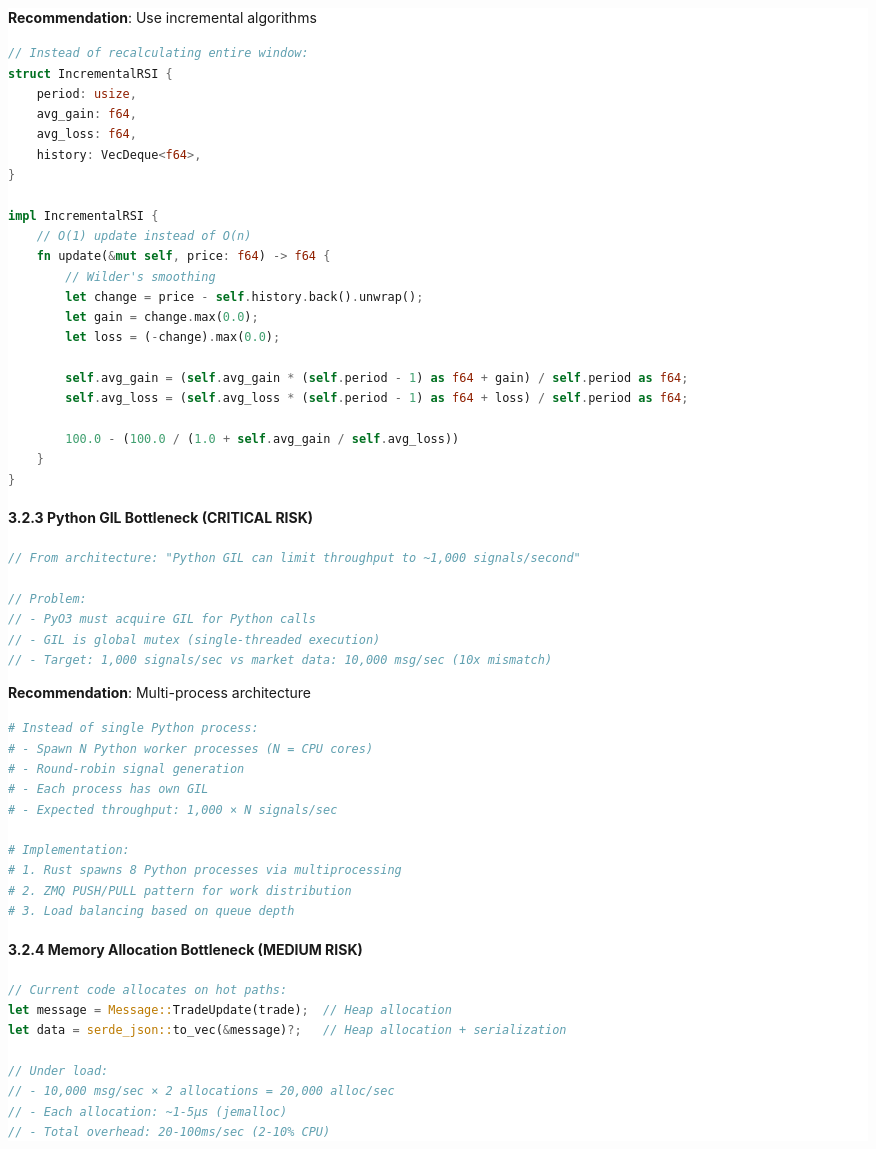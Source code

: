 **Recommendation**: Use incremental algorithms
```rust
// Instead of recalculating entire window:
struct IncrementalRSI {
    period: usize,
    avg_gain: f64,
    avg_loss: f64,
    history: VecDeque<f64>,
}

impl IncrementalRSI {
    // O(1) update instead of O(n)
    fn update(&mut self, price: f64) -> f64 {
        // Wilder's smoothing
        let change = price - self.history.back().unwrap();
        let gain = change.max(0.0);
        let loss = (-change).max(0.0);

        self.avg_gain = (self.avg_gain * (self.period - 1) as f64 + gain) / self.period as f64;
        self.avg_loss = (self.avg_loss * (self.period - 1) as f64 + loss) / self.period as f64;

        100.0 - (100.0 / (1.0 + self.avg_gain / self.avg_loss))
    }
}
```

#### 3.2.3 Python GIL Bottleneck (CRITICAL RISK)
```rust
// From architecture: "Python GIL can limit throughput to ~1,000 signals/second"

// Problem:
// - PyO3 must acquire GIL for Python calls
// - GIL is global mutex (single-threaded execution)
// - Target: 1,000 signals/sec vs market data: 10,000 msg/sec (10x mismatch)
```

**Recommendation**: Multi-process architecture
```python
# Instead of single Python process:
# - Spawn N Python worker processes (N = CPU cores)
# - Round-robin signal generation
# - Each process has own GIL
# - Expected throughput: 1,000 × N signals/sec

# Implementation:
# 1. Rust spawns 8 Python processes via multiprocessing
# 2. ZMQ PUSH/PULL pattern for work distribution
# 3. Load balancing based on queue depth
```

#### 3.2.4 Memory Allocation Bottleneck (MEDIUM RISK)
```rust
// Current code allocates on hot paths:
let message = Message::TradeUpdate(trade);  // Heap allocation
let data = serde_json::to_vec(&message)?;   // Heap allocation + serialization

// Under load:
// - 10,000 msg/sec × 2 allocations = 20,000 alloc/sec
// - Each allocation: ~1-5μs (jemalloc)
// - Total overhead: 20-100ms/sec (2-10% CPU)
```
